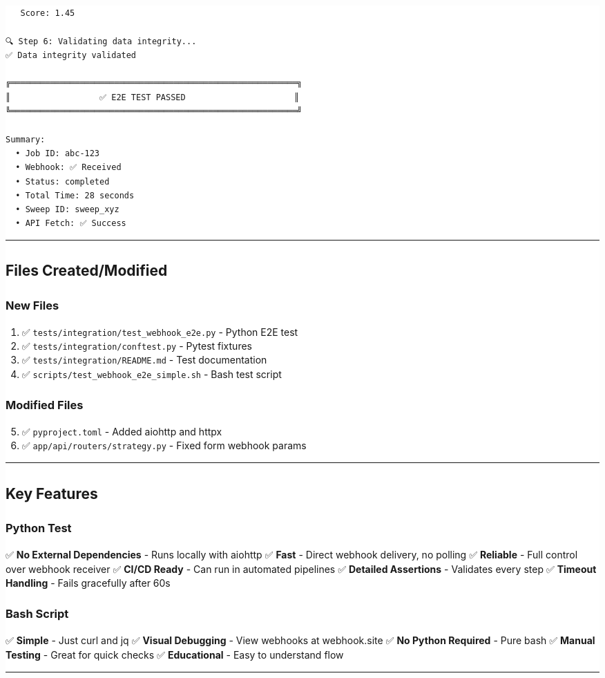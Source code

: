 ```
   Score: 1.45

🔍 Step 6: Validating data integrity...
✅ Data integrity validated

╔══════════════════════════════════════════════════════════╗
║                  ✅ E2E TEST PASSED                      ║
╚══════════════════════════════════════════════════════════╝

Summary:
  • Job ID: abc-123
  • Webhook: ✅ Received
  • Status: completed
  • Total Time: 28 seconds
  • Sweep ID: sweep_xyz
  • API Fetch: ✅ Success
```

---

## Files Created/Modified

### New Files

1. ✅ `tests/integration/test_webhook_e2e.py` - Python E2E test
2. ✅ `tests/integration/conftest.py` - Pytest fixtures
3. ✅ `tests/integration/README.md` - Test documentation
4. ✅ `scripts/test_webhook_e2e_simple.sh` - Bash test script

### Modified Files

5. ✅ `pyproject.toml` - Added aiohttp and httpx
6. ✅ `app/api/routers/strategy.py` - Fixed form webhook params

---

## Key Features

### Python Test

✅ **No External Dependencies** - Runs locally with aiohttp
✅ **Fast** - Direct webhook delivery, no polling
✅ **Reliable** - Full control over webhook receiver
✅ **CI/CD Ready** - Can run in automated pipelines
✅ **Detailed Assertions** - Validates every step
✅ **Timeout Handling** - Fails gracefully after 60s

### Bash Script

✅ **Simple** - Just curl and jq
✅ **Visual Debugging** - View webhooks at webhook.site
✅ **No Python Required** - Pure bash
✅ **Manual Testing** - Great for quick checks
✅ **Educational** - Easy to understand flow

---